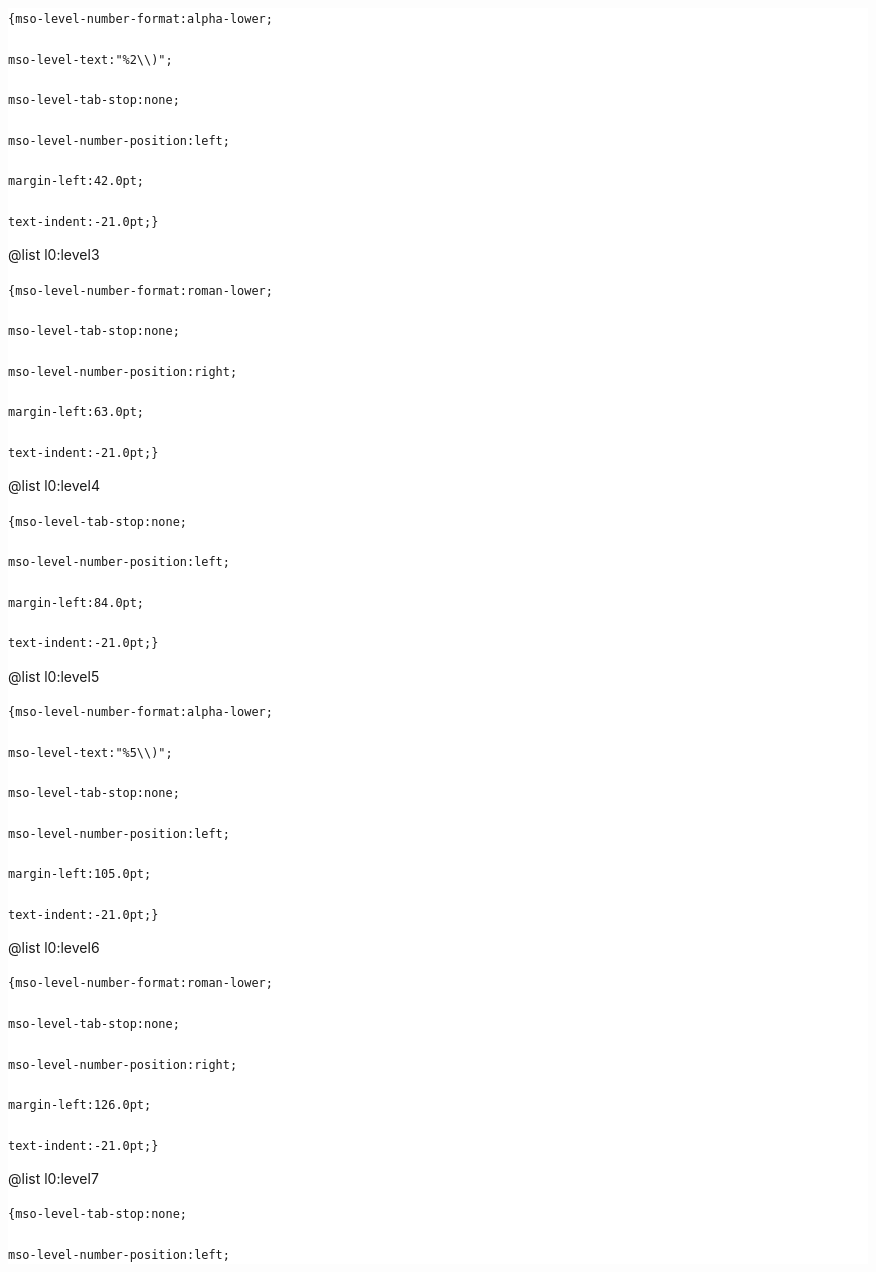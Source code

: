 	{mso-level-number-format:alpha-lower;
  
	mso-level-text:"%2\\)";
  
	mso-level-tab-stop:none;
  
	mso-level-number-position:left;
  
	margin-left:42.0pt;
  
	text-indent:-21.0pt;}
  
@list l0:level3
  
	{mso-level-number-format:roman-lower;
  
	mso-level-tab-stop:none;
  
	mso-level-number-position:right;
  
	margin-left:63.0pt;
  
	text-indent:-21.0pt;}
  
@list l0:level4
  
	{mso-level-tab-stop:none;
  
	mso-level-number-position:left;
  
	margin-left:84.0pt;
  
	text-indent:-21.0pt;}
  
@list l0:level5
  
	{mso-level-number-format:alpha-lower;
  
	mso-level-text:"%5\\)";
  
	mso-level-tab-stop:none;
  
	mso-level-number-position:left;
  
	margin-left:105.0pt;
  
	text-indent:-21.0pt;}
  
@list l0:level6
  
	{mso-level-number-format:roman-lower;
  
	mso-level-tab-stop:none;
  
	mso-level-number-position:right;
  
	margin-left:126.0pt;
  
	text-indent:-21.0pt;}
  
@list l0:level7
  
	{mso-level-tab-stop:none;
  
	mso-level-number-position:left;
  